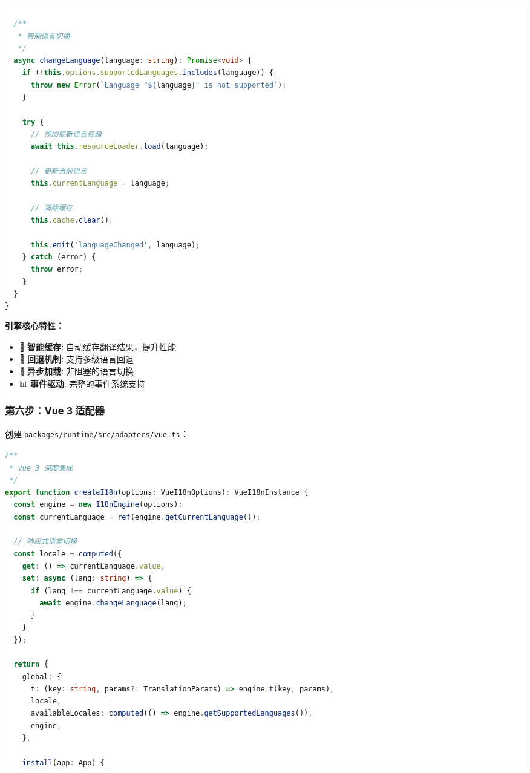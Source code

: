 ```typescript

  /**
   * 智能语言切换
   */
  async changeLanguage(language: string): Promise<void> {
    if (!this.options.supportedLanguages.includes(language)) {
      throw new Error(`Language "${language}" is not supported`);
    }

    try {
      // 预加载新语言资源
      await this.resourceLoader.load(language);
      
      // 更新当前语言
      this.currentLanguage = language;
      
      // 清除缓存
      this.cache.clear();
      
      this.emit('languageChanged', language);
    } catch (error) {
      throw error;
    }
  }
}
```

**引擎核心特性：**
- 🎯 **智能缓存**: 自动缓存翻译结果，提升性能
- 🔄 **回退机制**: 支持多级语言回退
- 📡 **异步加载**: 非阻塞的语言切换
- 📊 **事件驱动**: 完整的事件系统支持

### 第六步：Vue 3 适配器

创建 `packages/runtime/src/adapters/vue.ts`：

```typescript
/**
 * Vue 3 深度集成
 */
export function createI18n(options: VueI18nOptions): VueI18nInstance {
  const engine = new I18nEngine(options);
  const currentLanguage = ref(engine.getCurrentLanguage());

  // 响应式语言切换
  const locale = computed({
    get: () => currentLanguage.value,
    set: async (lang: string) => {
      if (lang !== currentLanguage.value) {
        await engine.changeLanguage(lang);
      }
    }
  });

  return {
    global: {
      t: (key: string, params?: TranslationParams) => engine.t(key, params),
      locale,
      availableLocales: computed(() => engine.getSupportedLanguages()),
      engine,
    },
    
    install(app: App) {
```